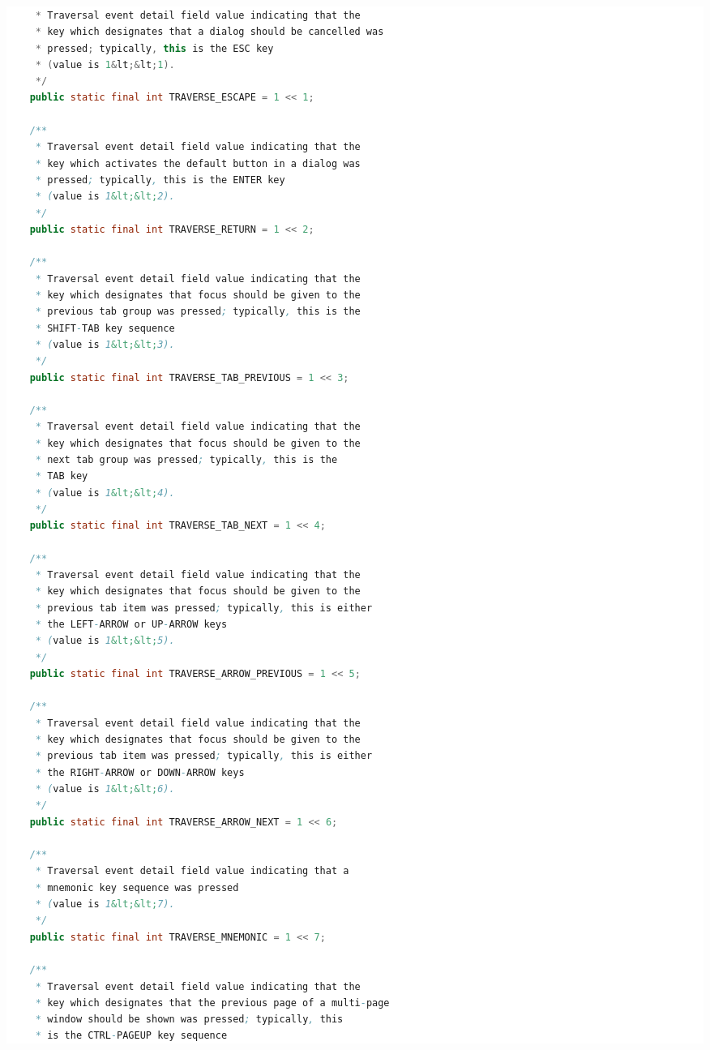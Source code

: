 ```java
	 * Traversal event detail field value indicating that the 
	 * key which designates that a dialog should be cancelled was
	 * pressed; typically, this is the ESC key
	 * (value is 1&lt;&lt;1).
	 */
	public static final int TRAVERSE_ESCAPE = 1 << 1;

	/**
	 * Traversal event detail field value indicating that the
	 * key which activates the default button in a dialog was
	 * pressed; typically, this is the ENTER key
	 * (value is 1&lt;&lt;2).
	 */
	public static final int TRAVERSE_RETURN = 1 << 2;

	/**
	 * Traversal event detail field value indicating that the 
	 * key which designates that focus should be given to the
	 * previous tab group was pressed; typically, this is the
	 * SHIFT-TAB key sequence
	 * (value is 1&lt;&lt;3).
	 */
	public static final int TRAVERSE_TAB_PREVIOUS = 1 << 3;

	/**
	 * Traversal event detail field value indicating that the 
	 * key which designates that focus should be given to the
	 * next tab group was pressed; typically, this is the
	 * TAB key
	 * (value is 1&lt;&lt;4).
	 */
	public static final int TRAVERSE_TAB_NEXT = 1 << 4;

	/**
	 * Traversal event detail field value indicating that the 
	 * key which designates that focus should be given to the
	 * previous tab item was pressed; typically, this is either
	 * the LEFT-ARROW or UP-ARROW keys
	 * (value is 1&lt;&lt;5).
	 */
	public static final int TRAVERSE_ARROW_PREVIOUS = 1 << 5;

	/**
	 * Traversal event detail field value indicating that the 
	 * key which designates that focus should be given to the
	 * previous tab item was pressed; typically, this is either
	 * the RIGHT-ARROW or DOWN-ARROW keys
	 * (value is 1&lt;&lt;6).
	 */
	public static final int TRAVERSE_ARROW_NEXT = 1 << 6;

	/**
	 * Traversal event detail field value indicating that a 
	 * mnemonic key sequence was pressed
	 * (value is 1&lt;&lt;7).
	 */
	public static final int TRAVERSE_MNEMONIC = 1 << 7;

	/**
	 * Traversal event detail field value indicating that the 
	 * key which designates that the previous page of a multi-page
	 * window should be shown was pressed; typically, this
	 * is the CTRL-PAGEUP key sequence
```